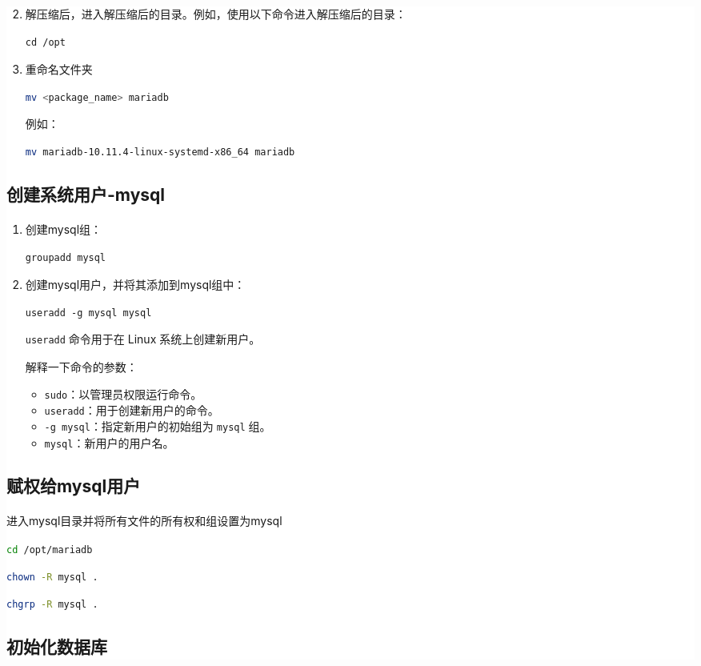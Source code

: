 2. 解压缩后，进入解压缩后的目录。例如，使用以下命令进入解压缩后的目录：

   ```
   cd /opt
   ```

3. 重命名文件夹

   ```bash
   mv <package_name> mariadb
   ```

   例如：

   ```bash
   mv mariadb-10.11.4-linux-systemd-x86_64 mariadb
   ```

   

## 创建系统用户-mysql

1. 创建mysql组：

   ```
   groupadd mysql
   ```

2. 创建mysql用户，并将其添加到mysql组中：

   ```
   useradd -g mysql mysql
   ```
   
   `useradd` 命令用于在 Linux 系统上创建新用户。
   
   解释一下命令的参数：
   
   - `sudo`：以管理员权限运行命令。
   - `useradd`：用于创建新用户的命令。
   - `-g mysql`：指定新用户的初始组为 `mysql` 组。
   - `mysql`：新用户的用户名。

## 赋权给mysql用户

进入mysql目录并将所有文件的所有权和组设置为mysql

```bash
cd /opt/mariadb
```

```bash
chown -R mysql .
```

```bash
chgrp -R mysql .
```

## 初始化数据库
